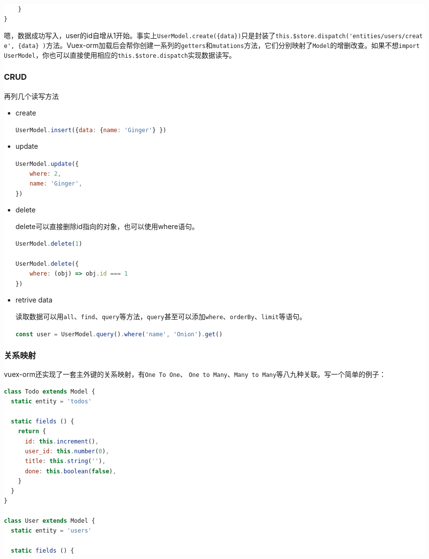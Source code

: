 ```javascript
    }
}
```

嗯，数据成功写入，user的id自增从1开始。事实上`UserModel.create({data})`只是封装了`this.$store.dispatch('entities/users/create', {data} )`方法。Vuex-orm加载后会帮你创建一系列的`getters`和`mutations`方法，它们分别映射了`Model`的增删改查。如果不想`import UserModel`，你也可以直接使用相应的`this.$store.dispatch`实现数据读写。

### CRUD

再列几个读写方法

* create

    ```javascript
    UserModel.insert({data: {name: 'Ginger'} })
    ```

* update

    ```javascript
    UserModel.update({
        where: 2,
        name: 'Ginger',
    })
    ```

* delete
    
    delete可以直接删除id指向的对象，也可以使用where语句。
    
    ```javascript
    UserModel.delete(1)

    UserModel.delete({
        where: (obj) => obj.id === 1 
    })
    ```

* retrive data
    
    读取数据可以用`all`、`find`、`query`等方法，`query`甚至可以添加`where`、`orderBy`、`limit`等语句。

    ```javascript
    const user = UserModel.query().where('name', 'Onion').get()
    ```

### 关系映射

vuex-orm还实现了一套主外键的关系映射，有`One To One`、 `One to Many`、`Many to Many`等八九种关联。写一个简单的例子：

```javascript
class Todo extends Model {
  static entity = 'todos'

  static fields () {
    return {
      id: this.increment(),
      user_id: this.number(0),
      title: this.string(''),
      done: this.boolean(false),
    }
  }
}

class User extends Model {
  static entity = 'users'

  static fields () {
```